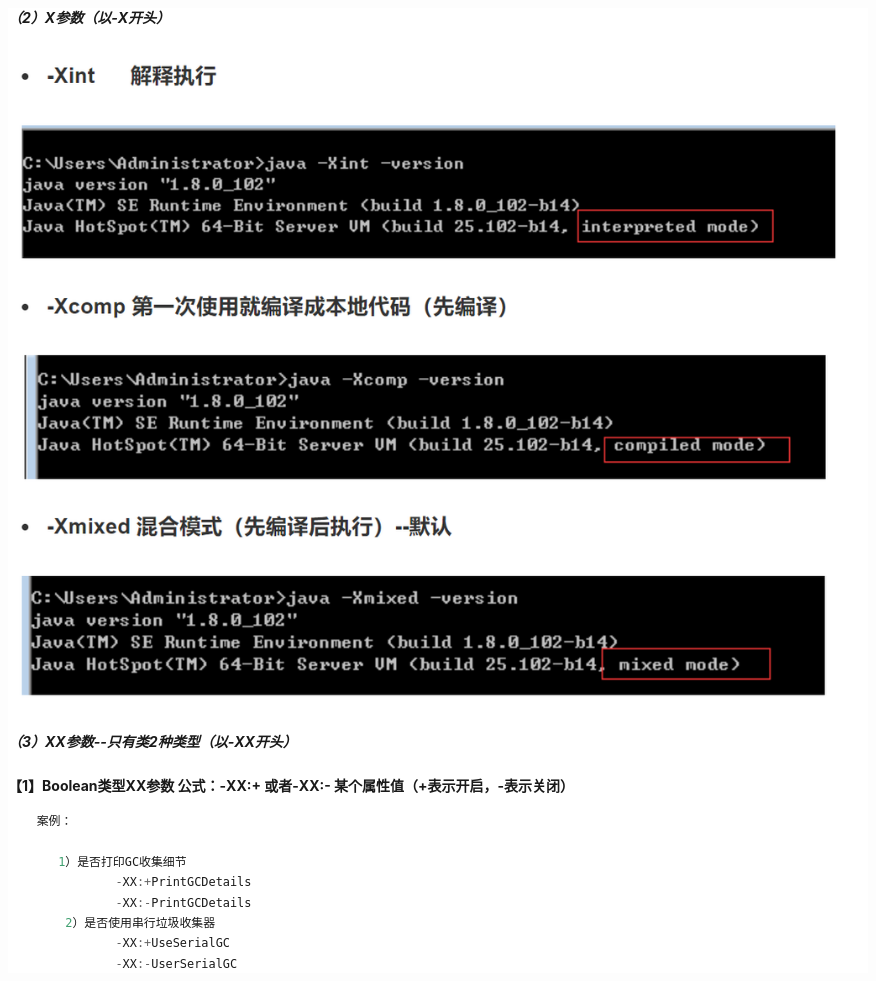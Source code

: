 ##### **（2）X参数（以-X开头）**

![](./images/1/83.jpg)

##### **（3）XX参数--只有类2种类型（以-XX开头）**

**【1】Boolean类型XX参数    公式：-XX:+ 或者-XX:- 某个属性值（+表示开启，-表示关闭）**

```java
    案例：

       1）是否打印GC收集细节
               -XX:+PrintGCDetails
               -XX:-PrintGCDetails
        2）是否使用串行垃圾收集器
               -XX:+UseSerialGC
               -XX:-UserSerialGC    
```
